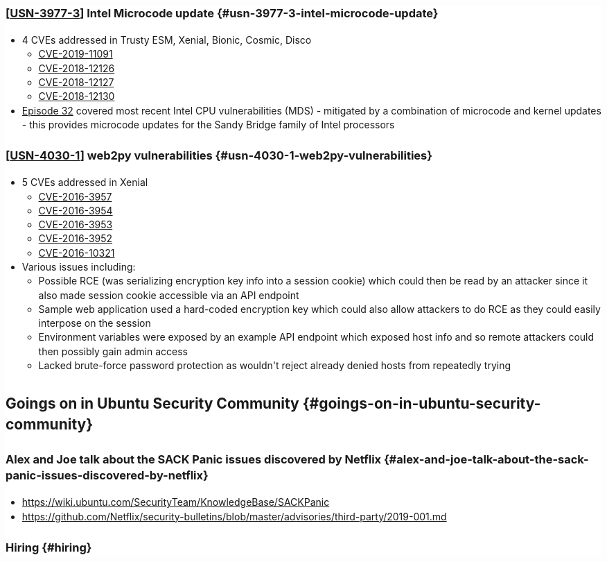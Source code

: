 
### [[USN-3977-3](https://usn.ubuntu.com/3977-3/)] Intel Microcode update {#usn-3977-3-intel-microcode-update}

-   4 CVEs addressed in Trusty ESM, Xenial, Bionic, Cosmic, Disco
    -   [CVE-2019-11091](https://ubuntu.com/security/CVE-2019-11091)
    -   [CVE-2018-12126](https://ubuntu.com/security/CVE-2018-12126)
    -   [CVE-2018-12127](https://ubuntu.com/security/CVE-2018-12127)
    -   [CVE-2018-12130](https://ubuntu.com/security/CVE-2018-12130)
-   [Episode 32](https://ubuntusecuritypodcast.org/episode-32/) covered most recent Intel CPU vulnerabilities (MDS) -
    mitigated by a combination of microcode and kernel updates - this
    provides microcode updates for the Sandy Bridge family of Intel
    processors


### [[USN-4030-1](https://usn.ubuntu.com/4030-1/)] web2py vulnerabilities {#usn-4030-1-web2py-vulnerabilities}

-   5 CVEs addressed in Xenial
    -   [CVE-2016-3957](https://ubuntu.com/security/CVE-2016-3957)
    -   [CVE-2016-3954](https://ubuntu.com/security/CVE-2016-3954)
    -   [CVE-2016-3953](https://ubuntu.com/security/CVE-2016-3953)
    -   [CVE-2016-3952](https://ubuntu.com/security/CVE-2016-3952)
    -   [CVE-2016-10321](https://ubuntu.com/security/CVE-2016-10321)
-   Various issues including:
    -   Possible RCE (was serializing encryption key info into a session
        cookie) which could then be read by an attacker since it also made
        session cookie accessible via an API endpoint
    -   Sample web application used a hard-coded encryption key which could
        also allow attackers to do RCE as they could easily interpose on the
        session
    -   Environment variables were exposed by an example API endpoint which
        exposed host info and so remote attackers could then possibly gain
        admin access
    -   Lacked brute-force password protection as wouldn't reject already
        denied hosts from repeatedly trying


## Goings on in Ubuntu Security Community {#goings-on-in-ubuntu-security-community}


### Alex and Joe talk about the SACK Panic issues discovered by Netflix {#alex-and-joe-talk-about-the-sack-panic-issues-discovered-by-netflix}

-   <https://wiki.ubuntu.com/SecurityTeam/KnowledgeBase/SACKPanic>
-   <https://github.com/Netflix/security-bulletins/blob/master/advisories/third-party/2019-001.md>


### Hiring {#hiring}
